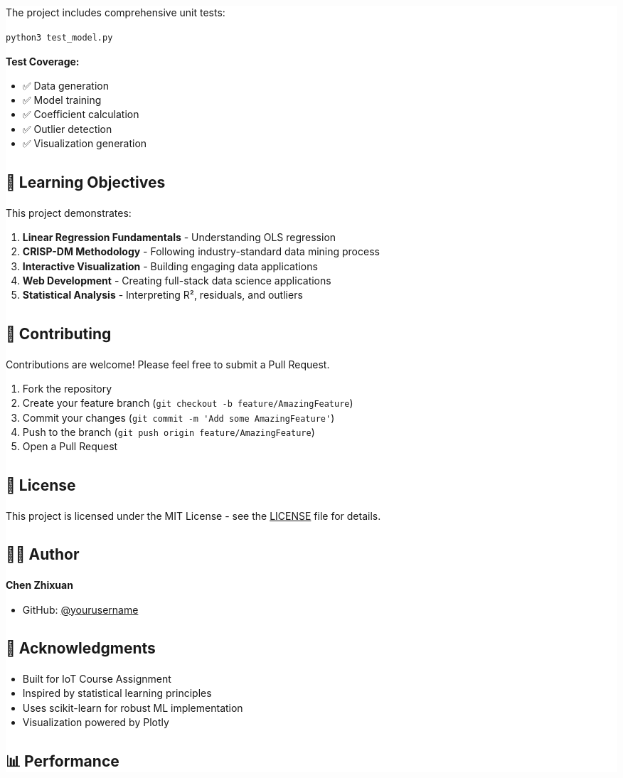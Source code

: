 The project includes comprehensive unit tests:

```bash
python3 test_model.py
```

**Test Coverage:**

-   ✅ Data generation
-   ✅ Model training
-   ✅ Coefficient calculation
-   ✅ Outlier detection
-   ✅ Visualization generation

## 🎯 Learning Objectives

This project demonstrates:

1. **Linear Regression Fundamentals** - Understanding OLS regression
2. **CRISP-DM Methodology** - Following industry-standard data mining process
3. **Interactive Visualization** - Building engaging data applications
4. **Web Development** - Creating full-stack data science applications
5. **Statistical Analysis** - Interpreting R², residuals, and outliers

## 🤝 Contributing

Contributions are welcome! Please feel free to submit a Pull Request.

1. Fork the repository
2. Create your feature branch (`git checkout -b feature/AmazingFeature`)
3. Commit your changes (`git commit -m 'Add some AmazingFeature'`)
4. Push to the branch (`git push origin feature/AmazingFeature`)
5. Open a Pull Request

## 📝 License

This project is licensed under the MIT License - see the [LICENSE](LICENSE) file for details.

## 👨‍💻 Author

**Chen Zhixuan**

-   GitHub: [@yourusername](https://github.com/yourusername)

## 🙏 Acknowledgments

-   Built for IoT Course Assignment
-   Inspired by statistical learning principles
-   Uses scikit-learn for robust ML implementation
-   Visualization powered by Plotly

## 📊 Performance
